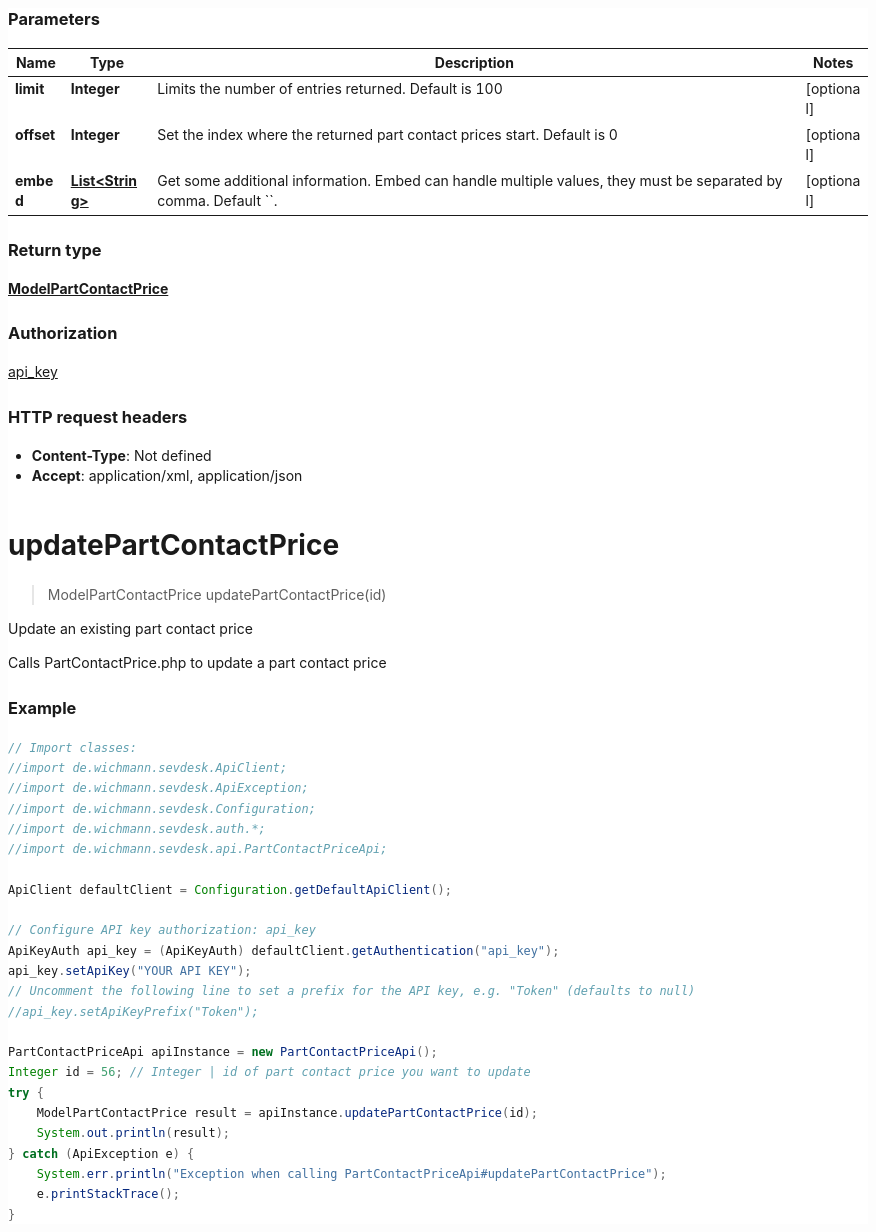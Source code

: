 ### Parameters

Name | Type | Description  | Notes
------------- | ------------- | ------------- | -------------
 **limit** | **Integer**| Limits the number of entries returned. Default is 100 | [optional]
 **offset** | **Integer**| Set the index where the returned part contact prices start. Default is 0 | [optional]
 **embed** | [**List&lt;String&gt;**](String.md)| Get some additional information. Embed can handle multiple values, they must be separated by comma. Default &#x60;&#x60;. | [optional]

### Return type

[**ModelPartContactPrice**](ModelPartContactPrice.md)

### Authorization

[api_key](../README.md#api_key)

### HTTP request headers

 - **Content-Type**: Not defined
 - **Accept**: application/xml, application/json

<a name="updatePartContactPrice"></a>
# **updatePartContactPrice**
> ModelPartContactPrice updatePartContactPrice(id)

Update an existing part contact price

Calls PartContactPrice.php to update a part contact price

### Example
```java
// Import classes:
//import de.wichmann.sevdesk.ApiClient;
//import de.wichmann.sevdesk.ApiException;
//import de.wichmann.sevdesk.Configuration;
//import de.wichmann.sevdesk.auth.*;
//import de.wichmann.sevdesk.api.PartContactPriceApi;

ApiClient defaultClient = Configuration.getDefaultApiClient();

// Configure API key authorization: api_key
ApiKeyAuth api_key = (ApiKeyAuth) defaultClient.getAuthentication("api_key");
api_key.setApiKey("YOUR API KEY");
// Uncomment the following line to set a prefix for the API key, e.g. "Token" (defaults to null)
//api_key.setApiKeyPrefix("Token");

PartContactPriceApi apiInstance = new PartContactPriceApi();
Integer id = 56; // Integer | id of part contact price you want to update
try {
    ModelPartContactPrice result = apiInstance.updatePartContactPrice(id);
    System.out.println(result);
} catch (ApiException e) {
    System.err.println("Exception when calling PartContactPriceApi#updatePartContactPrice");
    e.printStackTrace();
}
```
